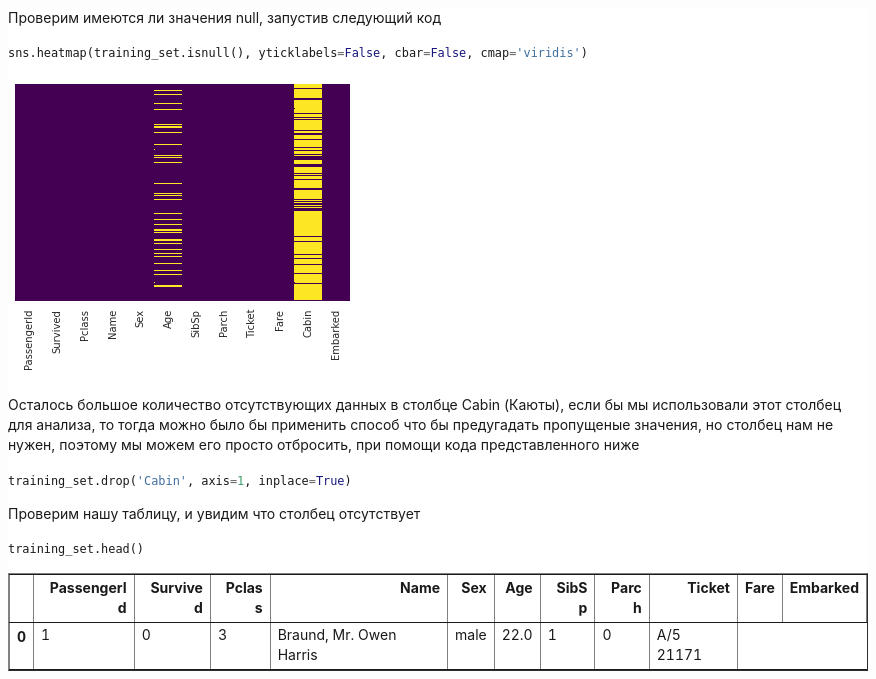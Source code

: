 Проверим имеются ли значения null, запустив следующий код

```python
sns.heatmap(training_set.isnull(), yticklabels=False, cbar=False, cmap='viridis')
```

![png](img/output_63_1.png)

Осталось большое количество отсутствующих данных в столбце Cabin (Каюты), если бы мы использовали этот столбец для анализа, то тогда можно было бы применить способ что бы предугадать пропущеные значения, но столбец нам не нужен, поэтому мы можем его просто отбросить, при помощи кода представленного ниже 

```python
training_set.drop('Cabin', axis=1, inplace=True)
```

Проверим нашу таблицу, и увидим что столбец отсутствует


```python
training_set.head()
```

<table border="1" class="dataframe">
  <thead>
    <tr style="text-align: right;">
      <th></th>
      <th>PassengerId</th>
      <th>Survived</th>
      <th>Pclass</th>
      <th>Name</th>
      <th>Sex</th>
      <th>Age</th>
      <th>SibSp</th>
      <th>Parch</th>
      <th>Ticket</th>
      <th>Fare</th>
      <th>Embarked</th>
    </tr>
  </thead>
  <tbody>
    <tr>
      <th>0</th>
      <td>1</td>
      <td>0</td>
      <td>3</td>
      <td>Braund, Mr. Owen Harris</td>
      <td>male</td>
      <td>22.0</td>
      <td>1</td>
      <td>0</td>
      <td>A/5 21171</td>